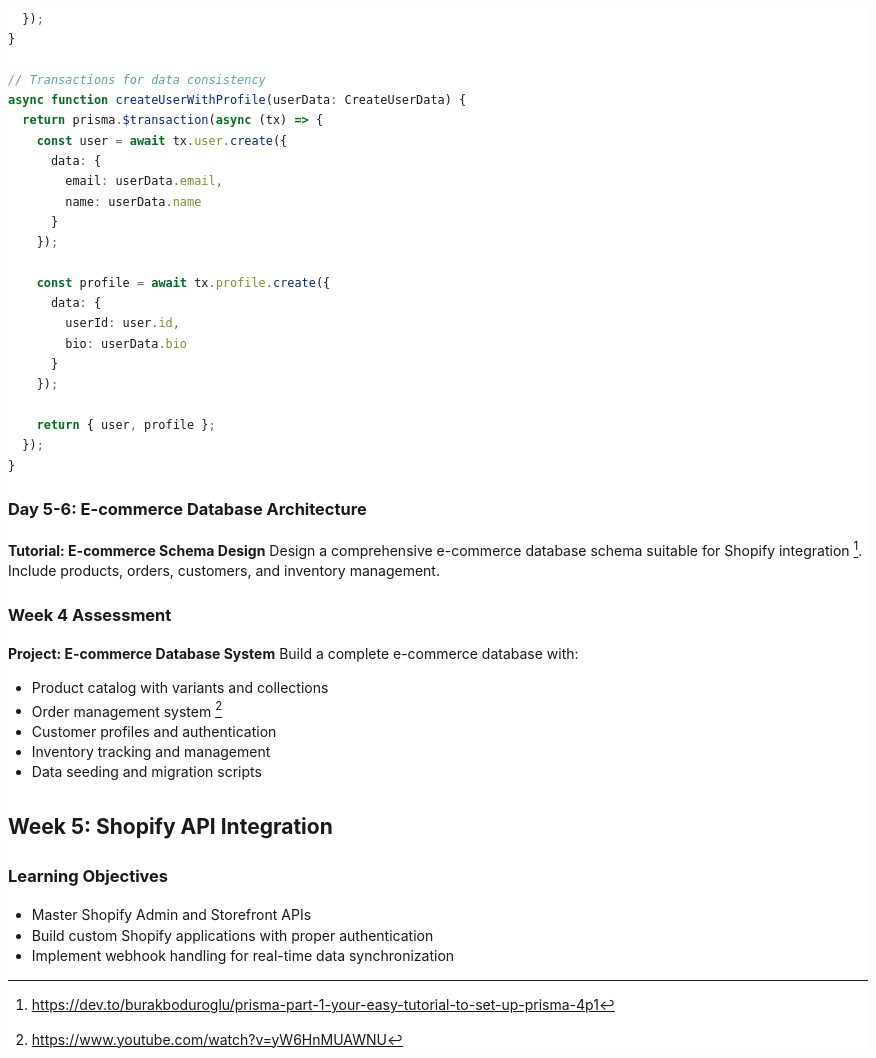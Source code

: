 ```typescript
  });
}

// Transactions for data consistency
async function createUserWithProfile(userData: CreateUserData) {
  return prisma.$transaction(async (tx) => {
    const user = await tx.user.create({
      data: {
        email: userData.email,
        name: userData.name
      }
    });

    const profile = await tx.profile.create({
      data: {
        userId: user.id,
        bio: userData.bio
      }
    });

    return { user, profile };
  });
}
```


### Day 5-6: E-commerce Database Architecture

**Tutorial: E-commerce Schema Design**
Design a comprehensive e-commerce database schema suitable for Shopify integration [^18]. Include products, orders, customers, and inventory management.

### Week 4 Assessment

**Project: E-commerce Database System**
Build a complete e-commerce database with:

- Product catalog with variants and collections
- Order management system [^3]
- Customer profiles and authentication
- Inventory tracking and management
- Data seeding and migration scripts


## Week 5: Shopify API Integration

### Learning Objectives

- Master Shopify Admin and Storefront APIs
- Build custom Shopify applications with proper authentication
- Implement webhook handling for real-time data synchronization


[^1]: https://www.udemy.com/course/typescript-a-complete-guide/
[^2]: https://www.youtube.com/watch?v=H9M02of22z4
[^3]: https://www.youtube.com/watch?v=yW6HnMUAWNU
[^4]: https://www.w3schools.com/REACT/DEFAULT.ASP
[^5]: https://www.typescriptlang.org/docs/
[^6]: https://www.techtarget.com/searchenterpriseai/tutorial/Get-started-with-Cursor-AI-A-step-by-step-tutorial
[^7]: https://www.youtube.com/watch?v=2WnxKCFAXAM
[^8]: https://dev.to/zachary62/building-cursor-with-cursor-a-step-by-step-guide-to-creating-your-own-ai-coding-agent-17c4
[^9]: https://www.typescriptlang.org/docs/handbook/intro.html
[^10]: https://github.com/total-typescript
[^11]: https://nostarch.com/total-typescript
[^12]: https://expressjs.com/en/starter/hello-world.html
[^13]: https://dev.to/_domenicocolandrea/master-schema-validation-in-typescript-with-zod-28dc
[^14]: https://blog.logrocket.com/schema-validation-typescript-zod/
[^15]: https://zod.dev
[^16]: https://ai-rockstars.com/claude-ai-api-tutorial/
[^17]: https://www.anthropic.com/learn/build-with-claude
[^18]: https://dev.to/burakboduroglu/prisma-part-1-your-easy-tutorial-to-set-up-prisma-4p1
[^19]: https://apidog.com/blog/shopify-api/
[^20]: https://shopify.dev/docs/api
[^21]: https://shopify.dev/docs/api/usage
[^22]: https://www.tutorialkart.com/docker/docker-tutorial/docker-with-node-js/
[^23]: https://www.youtube.com/watch?v=ozFFCrMedFM
[^24]: https://legacy.reactjs.org/docs/hello-world.html
[^25]: https://blog.logrocket.com/guide-better-state-management-preact-signals/
[^26]: https://www.youtube.com/watch?v=aDVl8vORUUg
[^27]: https://www.youtube.com/watch?v=lCxcTsOHrjo
[^28]: https://www.youtube.com/watch?v=6biMWgD6_JY
[^29]: https://www.radix-ui.com/primitives/docs/overview/introduction
[^30]: https://www.radix-ui.com/primitives/docs/guides/styling
[^31]: https://www.youtube.com/watch?v=wcTzlJi2Oz4
[^32]: https://ui.shadcn.com/docs
[^33]: https://dev.to/nnnirajn/complete-step-by-step-tutorials-on-shadcn-4dcb
[^34]: https://github.com/bettergui/baseui
[^35]: https://base-ui.com/react/overview/quick-start
[^36]: https://www.youtube.com/watch?v=mojZpktAiYQ
[^37]: https://vercel.com/docs
[^38]: https://vercel.com/templates/next.js/ai-sdk-feature-flags-edge-config
[^39]: https://shopify.dev/docs/api/hydrogen
[^40]: https://wecanflyagency.com/blog/shopify-hydrogen-framework-and-oxygen-hosting/
[^41]: https://www.netgains.org/hydrogen-headless-beginners-guide-to-shopifys-frontend-framework/
[^42]: https://www.npmjs.com/package/@weaverse%2Fhydrogen
[^43]: https://www.npmjs.com/package/@weaverse/react
[^44]: https://weaverse.io/docs/api/use-weaverse
[^45]: https://fly.io/docs/getting-started/launch-demo/
[^46]: https://sdc.codeyourfuture.io/guides/deploying/flyio/setup/
[^47]: https://www.youtube.com/watch?v=H7Qe96fqg1M
[^48]: https://developers.cloudflare.com/workers/get-started/guide/
[^49]: https://www.youtube.com/watch?v=1gX0uavithA
[^50]: https://developer.mozilla.org/en-US/docs/Learn_web_development/Extensions/Server-side/Express_Nodejs/Introduction
